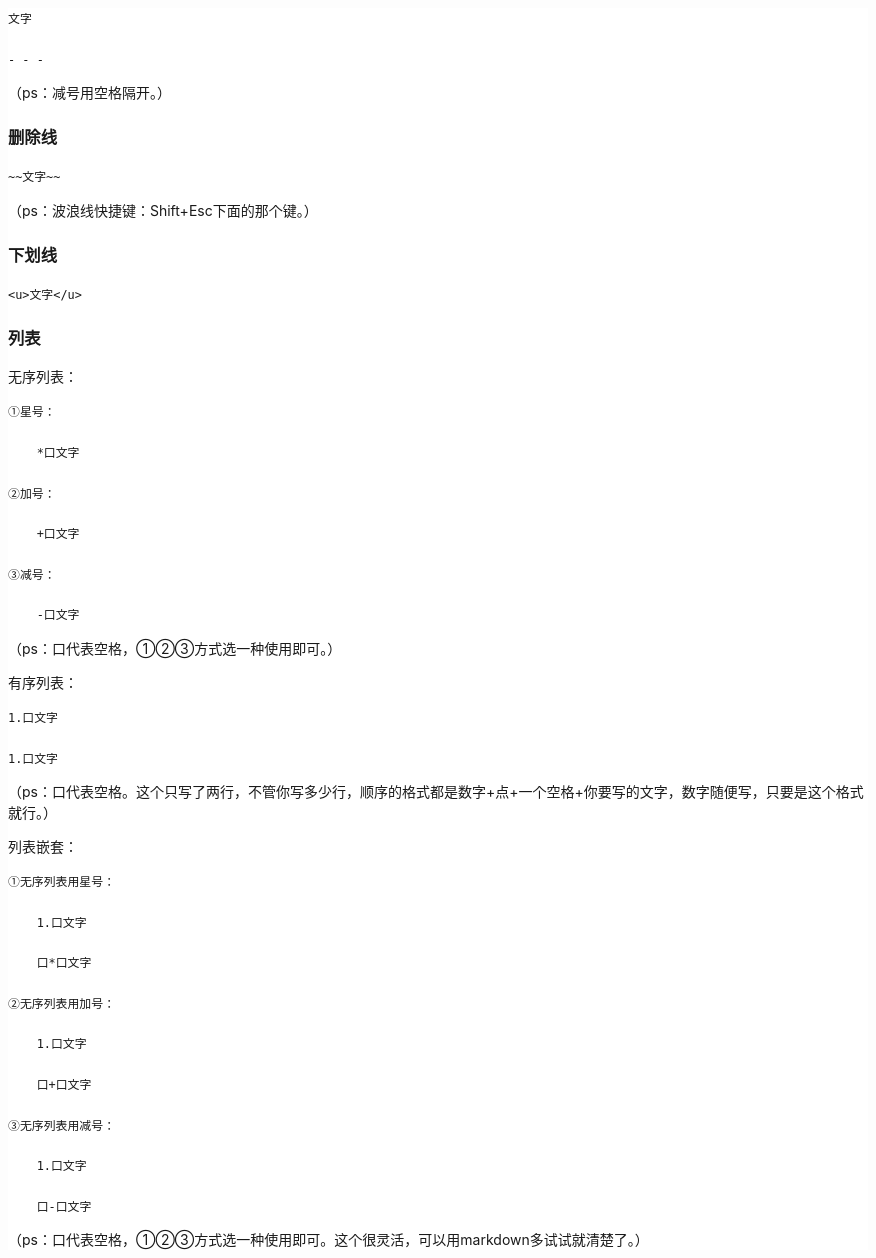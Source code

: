     文字

    - - -

（ps：减号用空格隔开。）

### 删除线

    ~~文字~~

（ps：波浪线快捷键：Shift+Esc下面的那个键。）

### 下划线

    <u>文字</u>

### 列表
无序列表：

    ①星号：

        *口文字

    ②加号：

        +口文字

    ③减号：

        -口文字

（ps：口代表空格，①②③方式选一种使用即可。）

有序列表：

    1.口文字

    1.口文字

（ps：口代表空格。这个只写了两行，不管你写多少行，顺序的格式都是数字+点+一个空格+你要写的文字，数字随便写，只要是这个格式就行。）

列表嵌套：

    ①无序列表用星号：  

        1.口文字

        口*口文字

    ②无序列表用加号：  

        1.口文字

        口+口文字

    ③无序列表用减号：  

        1.口文字

        口-口文字

（ps：口代表空格，①②③方式选一种使用即可。这个很灵活，可以用markdown多试试就清楚了。）
